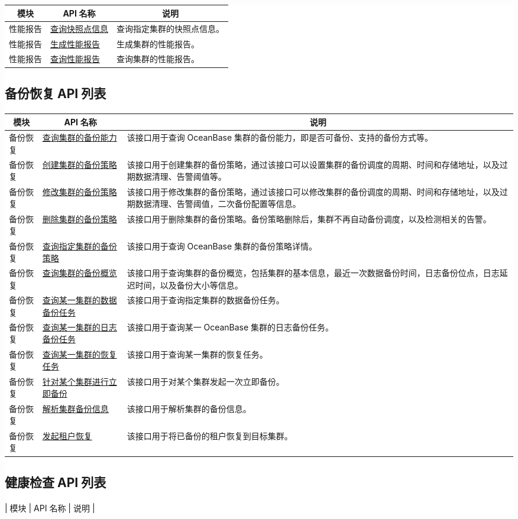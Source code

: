 |           模块            |                                                                                API 名称                                                                                |                                    说明                                     |
|-------------------------|----------------------------------------------------------------------------------------------------------------------------------------------------------------------|---------------------------------------------------------------------------|
|  性能报告 | [查询快照点信息](../200.api-reference/1800.performance-report/100.query-snapshot-information.md)                                                                                                          | 查询指定集群的快照点信息。          |
|  性能报告 | [生成性能报告](../200.api-reference/1800.performance-report/200.generate-performance-report.md)                                                                                                        | 生成集群的性能报告。                                                   |
|  性能报告 | [查询性能报告](../200.api-reference/1800.performance-report/300.query-performance-report.md)                                                                                                            | 查询集群的性能报告。                                                       |



## 备份恢复 API 列表

|           模块            |                                                                                API 名称                                                                                |                                    说明                                     |
|-------------------------|----------------------------------------------------------------------------------------------------------------------------------------------------------------------|---------------------------------------------------------------------------|
| 备份恢复                    | [查询集群的备份能力](1600.backup-and-restoration-3/100.query-backup-capabilities-of-a-cluster.md)                                                                                                             | 该接口用于查询 OceanBase 集群的备份能力，即是否可备份、支持的备份方式等。                                |
| 备份恢复                    | [创建集群的备份策略](1600.backup-and-restoration-3/200.create-a-backup-policy-for-the-cluster-1.md)                                                                                                             | 该接口用于创建集群的备份策略，通过该接口可以设置集群的备份调度的周期、时间和存储地址，以及过期数据清理、告警阈值等。                |
| 备份恢复                    | [修改集群的备份策略](1600.backup-and-restoration-3/300.modify-the-backup-policy-of-a-cluster-1.md)                                                                                                             | 该接口用于修改集群的备份策略，通过该接口可以修改集群的备份调度的周期、时间和存储地址，以及过期数据清理、告警阈值，二次备份配置等信息。       |
| 备份恢复                    | [删除集群的备份策略](1600.backup-and-restoration-3/400.deleting-a-backup-policy-for-a-cluster-1.md)                                                                                                             | 该接口用于删除集群的备份策略。备份策略删除后，集群不再自动备份调度，以及检测相关的告警。                              |
| 备份恢复                    | [查询指定集群的备份策略](1600.backup-and-restoration-3/500.query-the-backup-policy-of-a-specified-cluster-1.md)                                                                                                           | 该接口用于查询 OceanBase 集群的备份策略详情。                                              |
| 备份恢复                    | [查询集群的备份概览](1600.backup-and-restoration-3/600.view-the-cluster-backup-overview-1.md)                                                                                                             | 该接口用于查询集群的备份概览，包括集群的基本信息，最近一次数据备份时间，日志备份位点，日志延迟时间，以及备份大小等信息。              |
| 备份恢复                    | [查询某一集群的数据备份任务](1600.backup-and-restoration-3/700.query-the-backup-tasks-of-a-cluster.md)                                                                                                         | 该接口用于查询指定集群的数据备份任务。                                                       |
| 备份恢复                    | [查询某一集群的日志备份任务](1600.backup-and-restoration-3/800.queries-the-log-backup-tasks-of-a-cluster-1.md)                                                                                                         | 该接口用于查询某一 OceanBase 集群的日志备份任务。                                            |
| 备份恢复                    | [查询某一集群的恢复任务](1600.backup-and-restoration-3/900.query-recovery-tasks-of-a-cluster.md)                                                                                                           | 该接口用于查询某一集群的恢复任务。                                                         |
| 备份恢复                    | [针对某个集群进行立即备份](1600.backup-and-restoration-3/1000.back-up-a-cluster-immediately-1.md)                                                                                                          | 该接口用于对某个集群发起一次立即备份。                                                       |
| 备份恢复                    | [解析集群备份信息](1600.backup-and-restoration-3/1100.parse-cluster-backup-data.md)                                                                                                              | 该接口用于解析集群的备份信息。                                                           |
| 备份恢复                    | [发起租户恢复](1600.backup-and-restoration-3/1200.initiate-tenant-recovery-1.md)                                                                                                                | 该接口用于将已备份的租户恢复到目标集群。                                                      |

## 健康检查 API 列表

|           模块            |                                                                                API 名称                                                                                |                                    说明                                     |